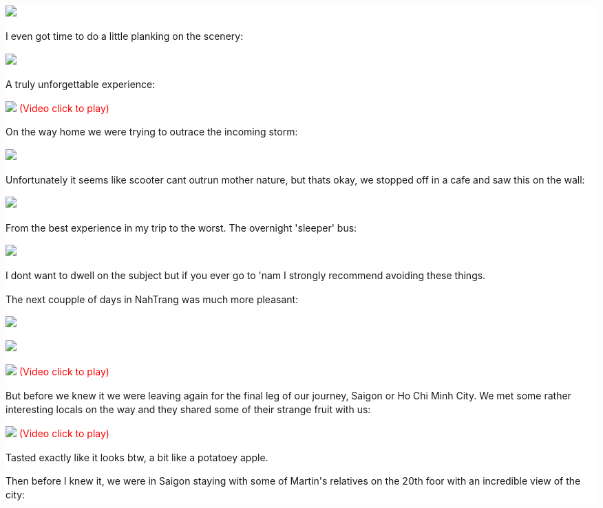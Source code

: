 [![](https://lh4.googleusercontent.com/-xHUeUXCf8z8/TnFEL48fCEI/AAAAAAAAteU/AOYXQcFJgYI/s640/P1000711.JPG)](https://picasaweb.google.com/lh/photo/bZwgyWAG14nixudwBXd8Gg?feat=embedwebsite)

I even got time to do a little planking on the scenery:

[![](https://lh6.googleusercontent.com/-uEgOQIm5ptk/TnFERoAuDlI/AAAAAAAAteg/qDoZUMjUr4E/s640/P1000716.JPG)](https://picasaweb.google.com/lh/photo/gQUBkjRkJWOWipbaDAgJ2A?feat=embedwebsite)

A truly unforgettable experience:

<span style="color: #ff0000;">[<span style="color: #ff0000;">![](https://lh3.googleusercontent.com/-ftcl1cATLNQ/TnFJYs_PaLI/AAAAAAAAte4/LGzZHNmHxaY/s640/00044.MTS.jpg)</span>](https://picasaweb.google.com/lh/photo/-YpJlvtTZZgMfHshtks4DA?feat=embedwebsite)</span>
<span style="color: #ff0000;"> (Video click to play)</span>

On the way home we were trying to outrace the incoming storm:

[![](https://lh4.googleusercontent.com/-GowqVjCGnvQ/TnFJl1sb_NI/AAAAAAAAtfc/bhIZjaVEerk/s640/P1000739.JPG)](https://picasaweb.google.com/lh/photo/ZA_sQpFVPWbFXvq7IK8OJg?feat=embedwebsite)

Unfortunately it seems like scooter cant outrun mother nature, but thats okay, we stopped off in a cafe and saw this on the wall:

[![](https://lh6.googleusercontent.com/-rud7LU4wQwM/TnFJnI9ALxI/AAAAAAAAtfg/0sUrigzjP6Y/s640/P1000743.JPG)](https://picasaweb.google.com/lh/photo/ZZVq2l6aEiaNRHsvbYVsLg?feat=embedwebsite)

From the best experience in my trip to the worst. The overnight 'sleeper' bus:

[![](https://lh4.googleusercontent.com/-sZxmoHFtse4/TnFP1MiiIrI/AAAAAAAAtf8/T7K27KFJ_8o/s640/P1000760.JPG)](https://picasaweb.google.com/lh/photo/VtzP3YaaTwtw8G0Xp_DlXA?feat=embedwebsite)

I dont want to dwell on the subject but if you ever go to 'nam I strongly recommend avoiding these things.

The next coupple of days in NahTrang was much more pleasant:

[![](https://lh4.googleusercontent.com/-buvBIp_hMhM/TnFWBQU1aLI/AAAAAAAAtgs/hhoiE3mGYGo/s640/P1000771.JPG)](https://picasaweb.google.com/lh/photo/ZyA9OBd8Yrl-JeH7GQSEog?feat=embedwebsite)

[![](https://lh5.googleusercontent.com/-cZjo9P3vnYc/TnFWQOFjMEI/AAAAAAAAthU/lZWWidjYlwc/s640/P1000793.JPG)](https://picasaweb.google.com/lh/photo/x8FZ7dVQTB38CjrcoEaJWg?feat=embedwebsite)

<span style="color: #ff0000;">[<span style="color: #ff0000;">![](https://lh3.googleusercontent.com/-vHquxl7gd3c/TnG0oatQ-XI/AAAAAAAAth8/UjyX_f9Vo08/s640/00056.MTS.jpg)</span>](https://picasaweb.google.com/lh/photo/Pt5c5xngdtbUQjYnyxXVDQ?feat=embedwebsite)</span>
<span style="color: #ff0000;"> (Video click to play)</span>

But before we knew it we were leaving again for the final leg of our journey, Saigon or Ho Chi Minh City. We met some rather interesting locals on the way and they shared some of their strange fruit with us:

<span style="color: #ff0000;">[<span style="color: #ff0000;">![](https://lh6.googleusercontent.com/-w1HyOokDwjM/TnG7UmpqeCI/AAAAAAAAtic/Q1DgqjgihKE/s640/00059.MTS.jpg)</span>](https://picasaweb.google.com/lh/photo/GYR6Pdd2_XrAaeaYR2TnrQ?feat=embedwebsite)</span>
<span style="color: #ff0000;"> (Video click to play)</span>

Tasted exactly like it looks btw, a bit like a potatoey apple.

Then before I knew it, we were in Saigon staying with some of Martin's relatives on the 20th foor with an incredible view of the city:

